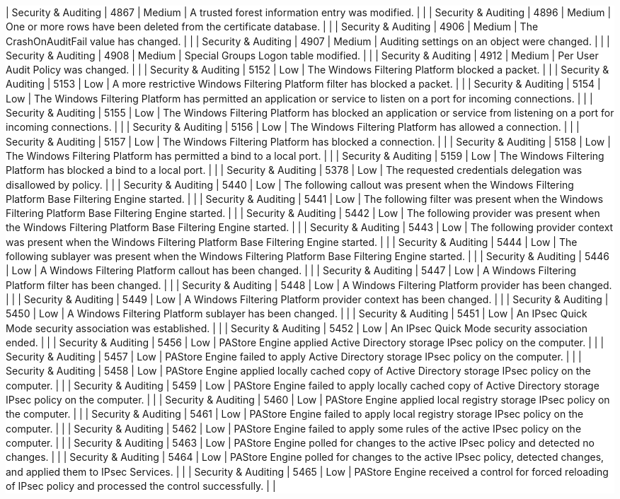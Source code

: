 | Security & Auditing | 4867 | Medium | A trusted forest information entry was modified. |  |
| Security & Auditing | 4896 | Medium | One or more rows have been deleted from the certificate database. |  |
| Security & Auditing | 4906 | Medium | The CrashOnAuditFail value has changed. |  |
| Security & Auditing | 4907 | Medium | Auditing settings on an object were changed. |  |
| Security & Auditing | 4908 | Medium | Special Groups Logon table modified. |  |
| Security & Auditing | 4912 | Medium | Per User Audit Policy was changed. |  |
| Security & Auditing | 5152 | Low | The Windows Filtering Platform blocked a packet. |  |
| Security & Auditing | 5153 | Low | A more restrictive Windows Filtering Platform filter has blocked a packet. |  |
| Security & Auditing | 5154 | Low | The Windows Filtering Platform has permitted an application or service to listen on a port for incoming connections. |  |
| Security & Auditing | 5155 | Low | The Windows Filtering Platform has blocked an application or service from listening on a port for incoming connections. |  |
| Security & Auditing | 5156 | Low | The Windows Filtering Platform has allowed a connection. |  |
| Security & Auditing | 5157 | Low | The Windows Filtering Platform has blocked a connection. |  |
| Security & Auditing | 5158 | Low | The Windows Filtering Platform has permitted a bind to a local port. |  |
| Security & Auditing | 5159 | Low | The Windows Filtering Platform has blocked a bind to a local port. |  |
| Security & Auditing | 5378 | Low | The requested credentials delegation was disallowed by policy. |  |
| Security & Auditing | 5440 | Low | The following callout was present when the Windows Filtering Platform Base Filtering Engine started. |  |
| Security & Auditing | 5441 | Low | The following filter was present when the Windows Filtering Platform Base Filtering Engine started. |  |
| Security & Auditing | 5442 | Low | The following provider was present when the Windows Filtering Platform Base Filtering Engine started. |  |
| Security & Auditing | 5443 | Low | The following provider context was present when the Windows Filtering Platform Base Filtering Engine started. |  |
| Security & Auditing | 5444 | Low | The following sublayer was present when the Windows Filtering Platform Base Filtering Engine started. |  |
| Security & Auditing | 5446 | Low | A Windows Filtering Platform callout has been changed. |  |
| Security & Auditing | 5447 | Low | A Windows Filtering Platform filter has been changed. |  |
| Security & Auditing | 5448 | Low | A Windows Filtering Platform provider has been changed. |  |
| Security & Auditing | 5449 | Low | A Windows Filtering Platform provider context has been changed. |  |
| Security & Auditing | 5450 | Low | A Windows Filtering Platform sublayer has been changed. |  |
| Security & Auditing | 5451 | Low | An IPsec Quick Mode security association was established. |  |
| Security & Auditing | 5452 | Low | An IPsec Quick Mode security association ended. |  |
| Security & Auditing | 5456 | Low | PAStore Engine applied Active Directory storage IPsec policy on the computer. |  |
| Security & Auditing | 5457 | Low | PAStore Engine failed to apply Active Directory storage IPsec policy on the computer. |  |
| Security & Auditing | 5458 | Low | PAStore Engine applied locally cached copy of Active Directory storage IPsec policy on the computer. |  |
| Security & Auditing | 5459 | Low | PAStore Engine failed to apply locally cached copy of Active Directory storage IPsec policy on the computer. |  |
| Security & Auditing | 5460 | Low | PAStore Engine applied local registry storage IPsec policy on the computer. |  |
| Security & Auditing | 5461 | Low | PAStore Engine failed to apply local registry storage IPsec policy on the computer. |  |
| Security & Auditing | 5462 | Low | PAStore Engine failed to apply some rules of the active IPsec policy on the computer. |  |
| Security & Auditing | 5463 | Low | PAStore Engine polled for changes to the active IPsec policy and detected no changes. |  |
| Security & Auditing | 5464 | Low | PAStore Engine polled for changes to the active IPsec policy, detected changes, and applied them to IPsec Services. |  |
| Security & Auditing | 5465 | Low | PAStore Engine received a control for forced reloading of IPsec policy and processed the control successfully. |  |